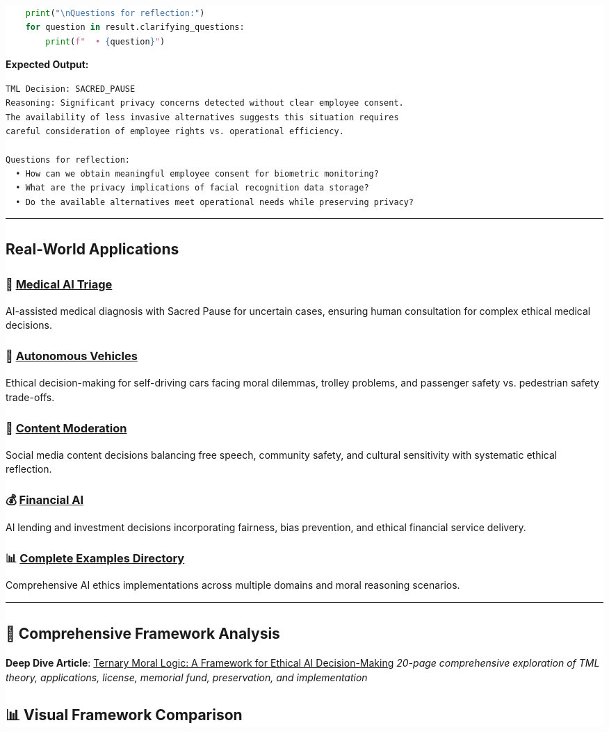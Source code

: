 ```python
    print("\nQuestions for reflection:")
    for question in result.clarifying_questions:
        print(f"  • {question}")
```

**Expected Output:**
```
TML Decision: SACRED_PAUSE
Reasoning: Significant privacy concerns detected without clear employee consent. 
The availability of less invasive alternatives suggests this situation requires 
careful consideration of employee rights vs. operational efficiency.

Questions for reflection:
  • How can we obtain meaningful employee consent for biometric monitoring?
  • What are the privacy implications of facial recognition data storage?
  • Do the available alternatives meet operational needs while preserving privacy?
```

---

## Real-World Applications

### 🏥 [Medical AI Triage](examples/medical_ai_triage.py)
AI-assisted medical diagnosis with Sacred Pause for uncertain cases, ensuring human consultation for complex ethical medical decisions.

### 🚗 [Autonomous Vehicles](examples/autonomous_vehicle.py)
Ethical decision-making for self-driving cars facing moral dilemmas, trolley problems, and passenger safety vs. pedestrian safety trade-offs.

### 📱 [Content Moderation](examples/content_moderation.py)
Social media content decisions balancing free speech, community safety, and cultural sensitivity with systematic ethical reflection.

### 💰 [Financial AI](examples/financial_ai.py)
AI lending and investment decisions incorporating fairness, bias prevention, and ethical financial service delivery.

### 📊 [Complete Examples Directory](examples/)
Comprehensive AI ethics implementations across multiple domains and moral reasoning scenarios.

---

## 📖 Comprehensive Framework Analysis
**Deep Dive Article**: [Ternary Moral Logic: A Framework for Ethical AI Decision-Making](https://medium.com/@leogouk/ternary-moral-logic-tml-a-framework-for-ethical-ai-decision-making-3a0a32609935)
*20-page comprehensive exploration of TML theory, applications, license, memorial fund, preservation, and implementation*

## 📊 Visual Framework Comparison
<div align="center">